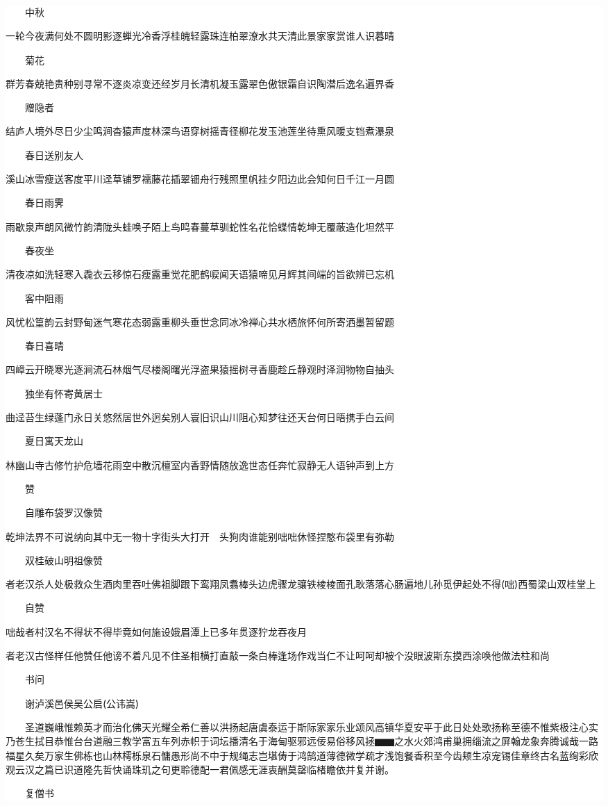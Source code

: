 　　中秋

一轮今夜满何处不圆明影逐蝉光冷香浮桂魄轻露珠连柏翠潦水共天清此景家家赏谁人识暮晴

　　菊花

群芳春兢艳贵种别寻常不逐炎凉变还经岁月长清机凝玉露翠色傲银霜自识陶潜后逸名遍界香

　　赠隐者

结庐人境外尽日少尘鸣涧杳猿声度林深鸟语穿树摇青径柳花发玉池莲坐待熏风暖支铛煮瀑泉

　　春日送别友人

溪山冰雪瘦送客度平川迳草铺罗襦藤花插翠钿舟行残照里帆挂夕阳边此会知何日千江一月圆

　　春日雨霁

雨歇泉声朗风微竹韵清陇头蛙唤子陌上鸟鸣春蔓草驯蛇性名花恰蝶情乾坤无覆蔽造化坦然平

　　春夜坐

清夜凉如洗轻寒入毳衣云移惊石瘦露重觉花肥鹤唳闻天语猿啼见月辉其间端的旨欲辨已忘机

　　客中阻雨

风忧松篁韵云封野甸迷气寒花态弱露重柳头垂世念同冰冷禅心共水栖旅怀何所寄洒墨暂留题

　　春日喜晴

四嶂云开晓寒光逐涧流石林烟气尽楼阁曙光浮盗果猿摇树寻香鹿趁丘静观时泽润物物自抽头

　　独坐有怀寄黄居士

曲迳苔生绿蓬门永日关悠然居世外迥矣别人寰旧识山川阻心知梦往还天台何日晤携手白云间

　　夏日寓天龙山

林幽山寺古修竹护危墙花雨空中散沉檀室内香野情随放逸世态任奔忙寂静无人语钟声到上方

　　赞

　　自雕布袋罗汉像赞

乾坤法界不可说纳向其中无一物十字街头大打开　头狗肉谁能别咄咄休怪捏憨布袋里有弥勒

　　双桂破山明祖像赞

者老汉杀人处极救众生酒肉里吞吐佛祖脚跟下鸾翔凤翥棒头边虎骤龙骧铁棱棱面孔耿落落心肠遍地儿孙觅伊起处不得(咄)西蜀梁山双桂堂上

　　自赞

咄哉者村汉名不得状不得毕竟如何施设娥眉潭上已多年贯逐狞龙吞夜月

者老汉古怪样任他赞任他谤不着凡见不住圣相横打直敲一条白棒逢场作戏当仁不让呵呵却被个没眼波斯东摸西涂唤他做法柱和尚

　　书问

　　谢泸溪邑侯吴公启(公讳嵩)

　　圣道巍峨惟赖英才而治化佛天光耀全希仁善以洪扬起唐虞泰运于斯际家家乐业颂风高镇华夏安平于此日处处歌扬称至德不惟紫极注心实乃苍生拭目恭惟台台道融三教学富五车列赤帜于词坛播清名于海甸驱邪远佞易俗移风拯▆▆之水火郊鸿甫巢拥缁流之屏翰龙象奔腾诚哉一路福星久矣万家生佛栋也山林樗栎泉石慵愚形尚不中于规绳志岂堪俦于鸿鹄道薄德微学疏才浅饱餐香积至今齿颊生凉宠锡佳章终古名蓝绚彩欣观云汉之篇已识道隆先哲快诵珠玑之句更聆德配一君佩感无涯衷酬莫罄临楮瞻依并复并谢。

　　复僧书
